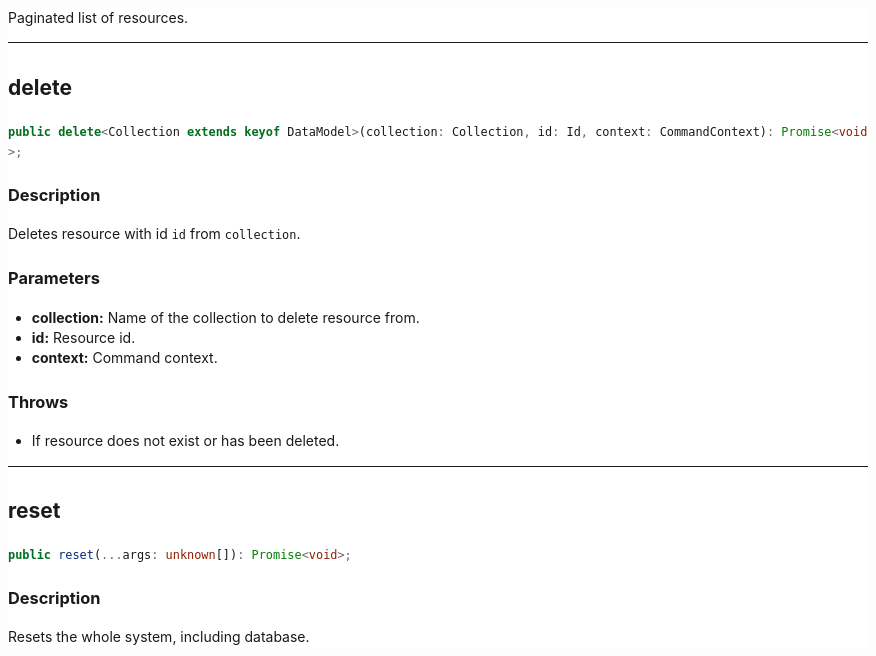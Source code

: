 Paginated list of resources.

---

## delete

```typescript
public delete<Collection extends keyof DataModel>(collection: Collection, id: Id, context: CommandContext): Promise<void>;
```

### Description

Deletes resource with id `id` from `collection`.

### Parameters

- **collection:** Name of the collection to delete resource from.
- **id:** Resource id.
- **context:** Command context.

### Throws

- If resource does not exist or has been deleted.

---

## reset

```typescript
public reset(...args: unknown[]): Promise<void>;
```

### Description

Resets the whole system, including database.
